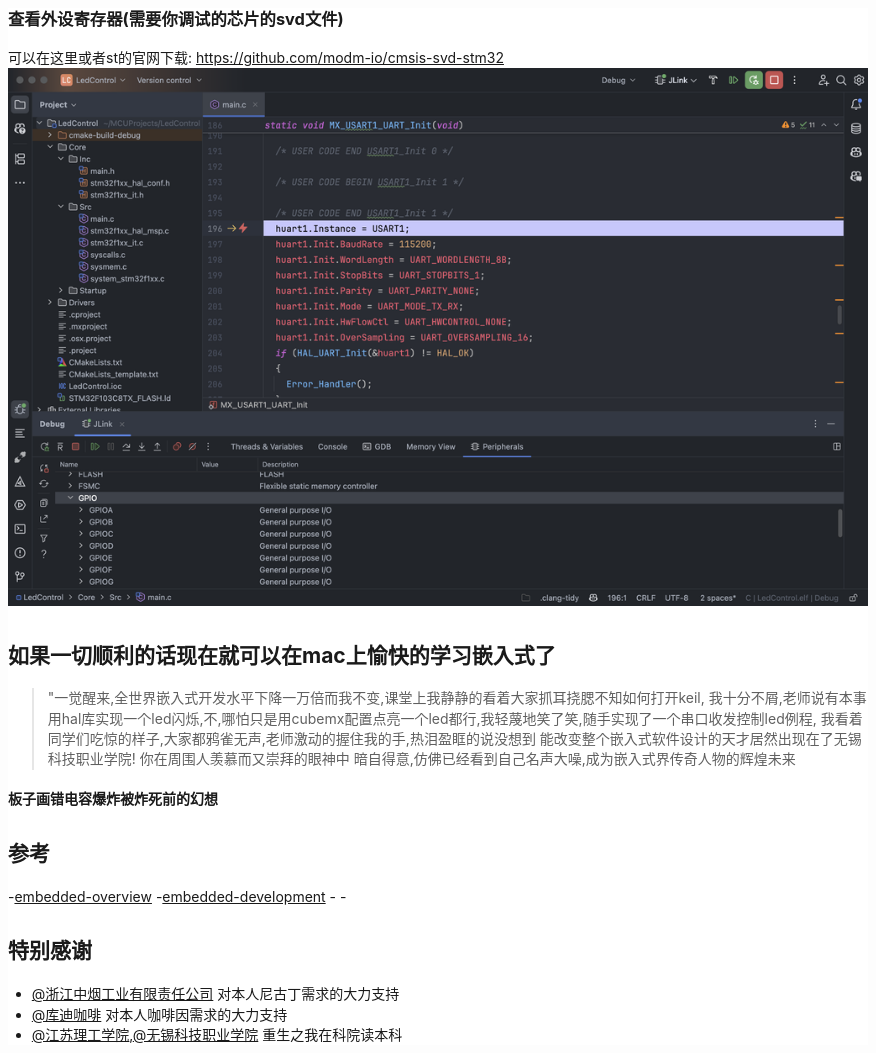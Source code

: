 ### 查看外设寄存器(需要你调试的芯片的svd文件)

可以在这里或者st的官网下载: https://github.com/modm-io/cmsis-svd-stm32
![svd](svd.png)

## 如果一切顺利的话现在就可以在mac上愉快的学习嵌入式了

>"一觉醒来,全世界嵌入式开发水平下降一万倍而我不变,课堂上我静静的看着大家抓耳挠腮不知如何打开keil,
> 我十分不屑,老师说有本事用hal库实现一个led闪烁,不,哪怕只是用cubemx配置点亮一个led都行,我轻蔑地笑了笑,随手实现了一个串口收发控制led例程,
> 我看着同学们吃惊的样子,大家都鸦雀无声,老师激动的握住我的手,热泪盈眶的说没想到
> 能改变整个嵌入式软件设计的天才居然出现在了无锡科技职业学院! 你在周围人羡慕而又崇拜的眼神中
> 暗自得意,仿佛已经看到自己名声大噪,成为嵌入式界传奇人物的辉煌未来

#### 板子画错电容爆炸被炸死前的幻想

## 参考

-[embedded-overview](https://www.jetbrains.com/help/clion/embedded-overview.html)
-[embedded-development](https://www.jetbrains.com/help/clion/embedded-development.html)
-[](https://www.jetbrains.com/help/clion/embedded-gdb-server.html)
-[](https://www.jetbrains.com/help/clion/peripheral-view.html)

## 特别感谢

- [@浙江中烟工业有限责任公司](http://www.zjtobacco.com/nportal/CustomPage#Home) 对本人尼古丁需求的大力支持
- [@库迪咖啡](https://www.cotticoffee.com) 对本人咖啡因需求的大力支持
- [@江苏理工学院](http://www.jstu.edu.cn),[@无锡科技职业学院](https://www.wxstc.cn) 重生之我在科院读本科

